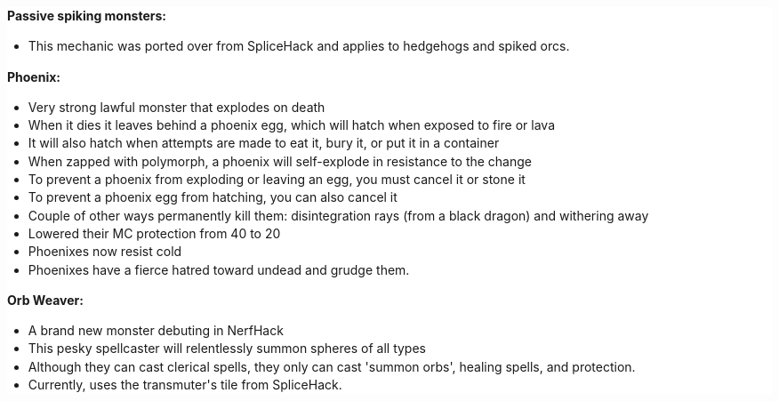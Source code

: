 **Passive spiking monsters:**
* This mechanic was ported over from SpliceHack and applies to hedgehogs and spiked orcs.

**Phoenix:**
* Very strong lawful monster that explodes on death
* When it dies it leaves behind a phoenix egg, which will hatch when exposed to fire or lava
* It will also hatch when attempts are made to eat it, bury it, or put it in a container
* When zapped with polymorph, a phoenix will self-explode in resistance to the change
* To prevent a phoenix from exploding or leaving an egg, you must cancel it or stone it
* To prevent a phoenix egg from hatching, you can also cancel it
* Couple of other ways permanently kill them: disintegration rays (from a black dragon) and withering away
* Lowered their MC protection from 40 to 20
* Phoenixes now resist cold
* Phoenixes have a fierce hatred toward undead and grudge them.

**Orb Weaver:**
* A brand new monster debuting in NerfHack
* This pesky spellcaster will relentlessly summon spheres of all types
* Although they can cast clerical spells, they only can cast 'summon orbs', healing spells, and protection.
* Currently, uses the transmuter's tile from SpliceHack.